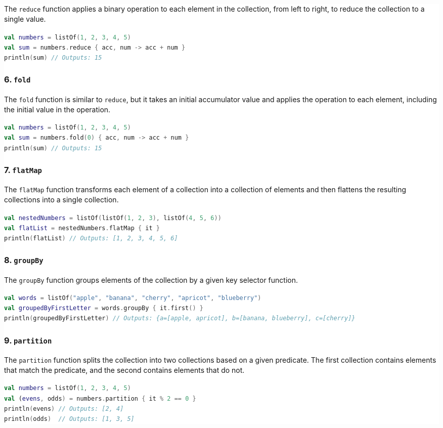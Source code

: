 The `reduce` function applies a binary operation to each element in the collection, from left to right, to reduce the collection to a single value.

```kotlin
val numbers = listOf(1, 2, 3, 4, 5)
val sum = numbers.reduce { acc, num -> acc + num }
println(sum) // Outputs: 15

```

### 6. `fold`

The `fold` function is similar to `reduce`, but it takes an initial accumulator value and applies the operation to each element, including the initial value in the operation.

```kotlin
val numbers = listOf(1, 2, 3, 4, 5)
val sum = numbers.fold(0) { acc, num -> acc + num }
println(sum) // Outputs: 15

```

### 7. `flatMap`

The `flatMap` function transforms each element of a collection into a collection of elements and then flattens the resulting collections into a single collection.

```kotlin
val nestedNumbers = listOf(listOf(1, 2, 3), listOf(4, 5, 6))
val flatList = nestedNumbers.flatMap { it }
println(flatList) // Outputs: [1, 2, 3, 4, 5, 6]

```

### 8. `groupBy`

The `groupBy` function groups elements of the collection by a given key selector function.

```kotlin
val words = listOf("apple", "banana", "cherry", "apricot", "blueberry")
val groupedByFirstLetter = words.groupBy { it.first() }
println(groupedByFirstLetter) // Outputs: {a=[apple, apricot], b=[banana, blueberry], c=[cherry]}

```

### 9. `partition`

The `partition` function splits the collection into two collections based on a given predicate. The first collection contains elements that match the predicate, and the second contains elements that do not.

```kotlin
val numbers = listOf(1, 2, 3, 4, 5)
val (evens, odds) = numbers.partition { it % 2 == 0 }
println(evens) // Outputs: [2, 4]
println(odds)  // Outputs: [1, 3, 5]

```
